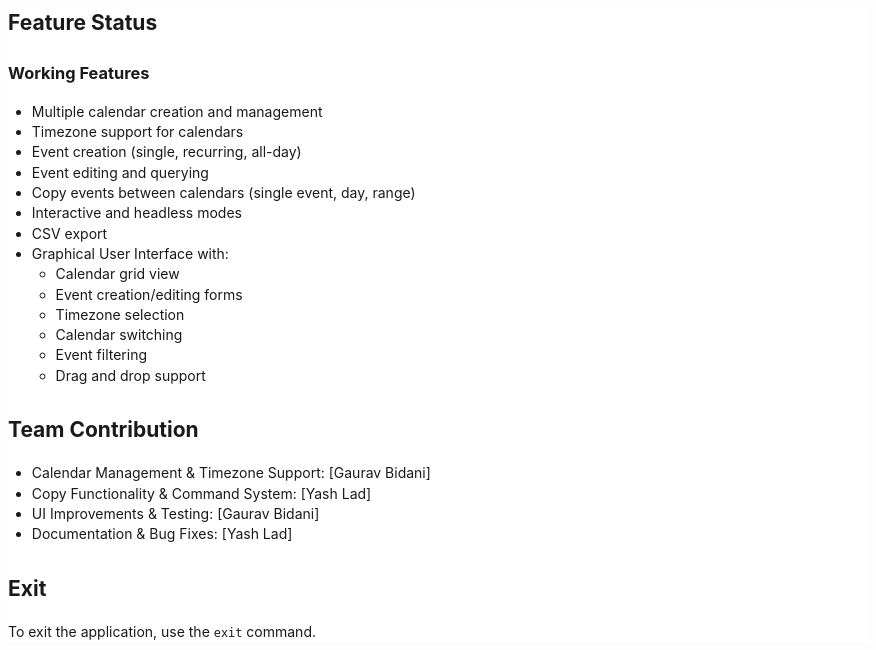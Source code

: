 ## Feature Status

### Working Features

- Multiple calendar creation and management
- Timezone support for calendars
- Event creation (single, recurring, all-day)
- Event editing and querying
- Copy events between calendars (single event, day, range)
- Interactive and headless modes
- CSV export
- Graphical User Interface with:
  - Calendar grid view
  - Event creation/editing forms
  - Timezone selection
  - Calendar switching
  - Event filtering
  - Drag and drop support

## Team Contribution

- Calendar Management & Timezone Support: [Gaurav Bidani]
- Copy Functionality & Command System: [Yash Lad]
- UI Improvements & Testing: [Gaurav Bidani]
- Documentation & Bug Fixes: [Yash Lad]

## Exit

To exit the application, use the `exit` command.
